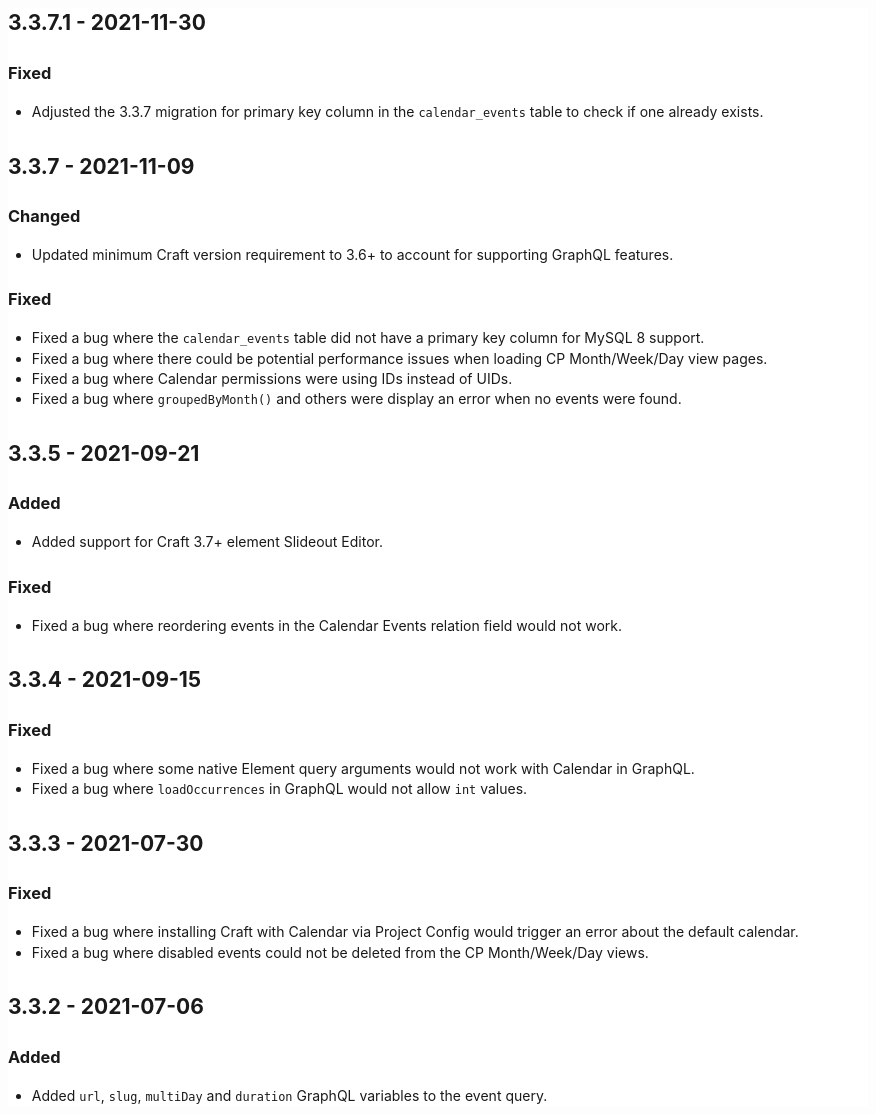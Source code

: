 ## 3.3.7.1 - 2021-11-30

### Fixed
- Adjusted the 3.3.7 migration for primary key column in the `calendar_events` table to check if one already exists.

## 3.3.7 - 2021-11-09

### Changed
- Updated minimum Craft version requirement to 3.6+ to account for supporting GraphQL features.

### Fixed
- Fixed a bug where the `calendar_events` table did not have a primary key column for MySQL 8 support.
- Fixed a bug where there could be potential performance issues when loading CP Month/Week/Day view pages.
- Fixed a bug where Calendar permissions were using IDs instead of UIDs.
- Fixed a bug where `groupedByMonth()` and others were display an error when no events were found.

## 3.3.5 - 2021-09-21

### Added
- Added support for Craft 3.7+ element Slideout Editor.

### Fixed
- Fixed a bug where reordering events in the Calendar Events relation field would not work.

## 3.3.4 - 2021-09-15

### Fixed
- Fixed a bug where some native Element query arguments would not work with Calendar in GraphQL.
- Fixed a bug where `loadOccurrences` in GraphQL would not allow `int` values.

## 3.3.3 - 2021-07-30

### Fixed
- Fixed a bug where installing Craft with Calendar via Project Config would trigger an error about the default calendar.
- Fixed a bug where disabled events could not be deleted from the CP Month/Week/Day views.

## 3.3.2 - 2021-07-06

### Added
- Added `url`, `slug`, `multiDay` and `duration` GraphQL variables to the event query.
